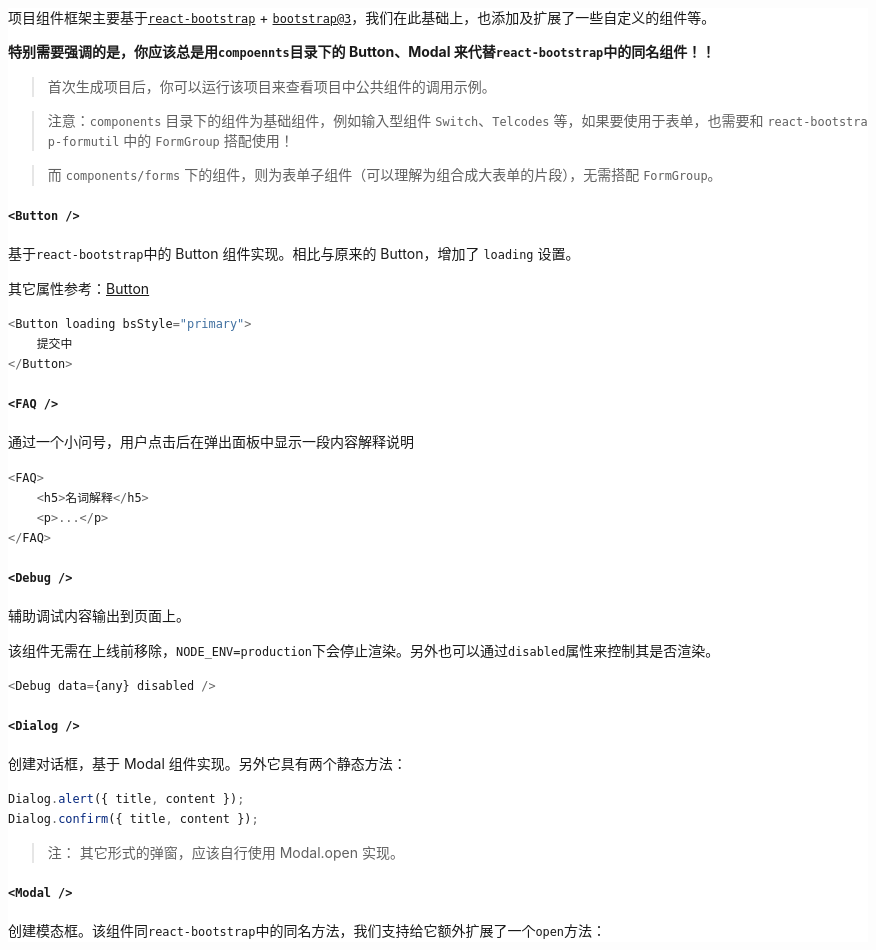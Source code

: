 项目组件框架主要基于[`react-bootstrap`](https://5c507d49471426000887a6a7--react-bootstrap.netlify.com/getting-started/introduction) + [`bootstrap@3`](https://getbootstrap.com/docs/3.3/getting-started/)，我们在此基础上，也添加及扩展了一些自定义的组件等。

**特别需要强调的是，你应该总是用`compoennts`目录下的 Button、Modal 来代替`react-bootstrap`中的同名组件！！**

> 首次生成项目后，你可以运行该项目来查看项目中公共组件的调用示例。

> 注意：`components` 目录下的组件为基础组件，例如输入型组件 `Switch`、`Telcodes` 等，如果要使用于表单，也需要和 `react-bootstrap-formutil` 中的 `FormGroup` 搭配使用！

> 而 `components/forms` 下的组件，则为表单子组件（可以理解为组合成大表单的片段），无需搭配 `FormGroup`。

#### `<Button />`

基于`react-bootstrap`中的 Button 组件实现。相比与原来的 Button，增加了 `loading` 设置。

其它属性参考：[Button](https://react-bootstrap.github.io/components/buttons/#buttons-props)

```javascript
<Button loading bsStyle="primary">
    提交中
</Button>
```

#### `<FAQ />`

通过一个小问号，用户点击后在弹出面板中显示一段内容解释说明

```javascript
<FAQ>
    <h5>名词解释</h5>
    <p>...</p>
</FAQ>
```

#### `<Debug />`

辅助调试内容输出到页面上。

该组件无需在上线前移除，`NODE_ENV=production`下会停止渲染。另外也可以通过`disabled`属性来控制其是否渲染。

```javascript
<Debug data={any} disabled />
```

#### `<Dialog />`

创建对话框，基于 Modal 组件实现。另外它具有两个静态方法：

```javascript
Dialog.alert({ title, content });
Dialog.confirm({ title, content });
```

> 注： 其它形式的弹窗，应该自行使用 Modal.open 实现。

#### `<Modal />`

创建模态框。该组件同`react-bootstrap`中的同名方法，我们支持给它额外扩展了一个`open`方法：
